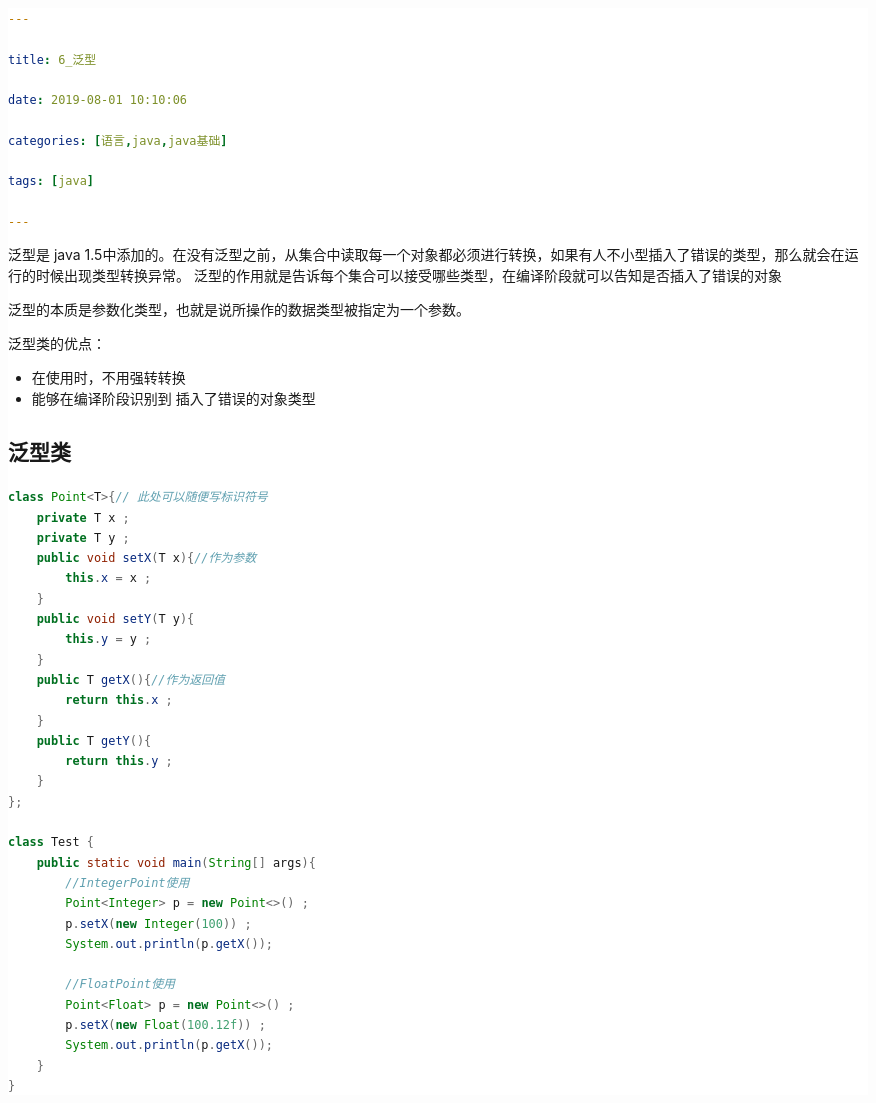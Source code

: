 ```yaml
---

title: 6_泛型

date: 2019-08-01 10:10:06

categories: [语言,java,java基础]

tags: [java]

---
```


泛型是 java 1.5中添加的。在没有泛型之前，从集合中读取每一个对象都必须进行转换，如果有人不小型插入了错误的类型，那么就会在运行的时候出现类型转换异常。
泛型的作用就是告诉每个集合可以接受哪些类型，在编译阶段就可以告知是否插入了错误的对象




泛型的本质是参数化类型，也就是说所操作的数据类型被指定为一个参数。

泛型类的优点：

- 在使用时，不用强转转换
- 能够在编译阶段识别到 插入了错误的对象类型

## 泛型类

```java
class Point<T>{// 此处可以随便写标识符号   
    private T x ;        
    private T y ;        
    public void setX(T x){//作为参数  
        this.x = x ;  
    }  
    public void setY(T y){  
        this.y = y ;  
    }  
    public T getX(){//作为返回值  
        return this.x ;  
    }  
    public T getY(){  
        return this.y ;  
    }  
};  

class Test {
    public static void main(String[] args){
        //IntegerPoint使用  
        Point<Integer> p = new Point<>() ;   
        p.setX(new Integer(100)) ;   
        System.out.println(p.getX());    
          
        //FloatPoint使用  
        Point<Float> p = new Point<>() ;   
        p.setX(new Float(100.12f)) ;   
        System.out.println(p.getX());
    }
}
```
